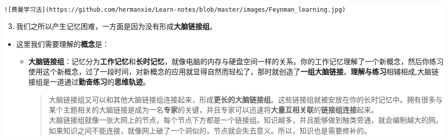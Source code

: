     ![费曼学习法](https://github.com/hermanxie/Learn-notes/blob/master/images/Feynman_learning.jpg)

3. 我们之所以产生记忆困难，一方面是因为没有形成**大脑链接组**。
* 这里我们需要理解的**概念**是：
    * **大脑链接组**：记忆分为**工作记忆**和**长时记忆**，就像电脑的内存与硬盘空间一样的关系。你的工作记忆理解了一个新概念，然后你练习使用这个新概念，过了一段时间，对新概念的应用就显得自然而轻松了，那时就创造了**一组大脑链接**。**理解与练习**相辅相成,大脑链接组是一道通过**勤奋练习**的**思维轨迹**。

        >大脑链接组又可以和其他大脑链接组连接起来，形成**更长的大脑链接组**。这些链接组就被安放在你的长时记忆中。拥有很多与某个主题相关的大脑链接是成为一名**专家**的关键，并且专家可以迅速将**大量互相关联**的**链接组连接**起来。  
        大脑链接组就像一张大网上的节点，每个节点下方都是一个链接组。知识越多，并且能够做到触类旁通，就会编制越大的网。如果知识之间不能连接，就像网上破了一个洞似的，节点就会失去意义。所以，知识也是需要修补的。
